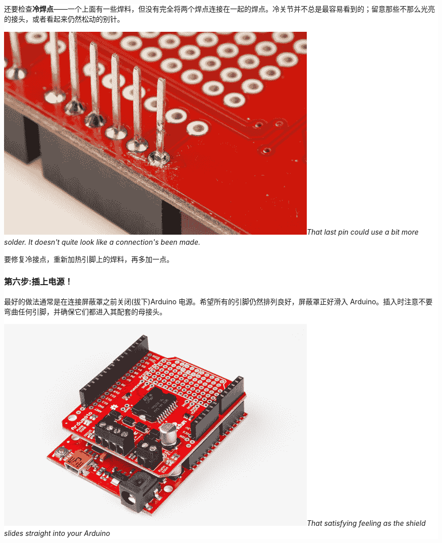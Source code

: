 还要检查**冷焊点**——一个上面有一些焊料，但没有完全将两个焊点连接在一起的焊点。冷关节并不总是最容易看到的；留意那些不那么光亮的接头，或者看起来仍然松动的别针。

[![Cold solder joint](img/02cd0272430e04d91e9064cd4b89d210.png)](//cdn.sparkfun.com/assets/c/a/3/c/b/5115669cce395f973d000006.jpg)*That last pin could use a bit more solder. It doesn't quite look like a connection's been made.*

要修复冷接点，重新加热引脚上的焊料，再多加一点。

### 第六步:插上电源！

最好的做法通常是在连接屏蔽罩之前关闭(拔下)Arduino 电源。希望所有的引脚仍然排列良好，屏蔽罩正好滑入 Arduino。插入时注意不要弯曲任何引脚，并确保它们都进入其配套的母接头。

[![The Ardumoto Shield plugged into  a SparkFun RedBoard.](img/2aa0fca1281d0bd9108095336549f9cc.png)](https://cdn.sparkfun.com/assets/learn_tutorials/6/3/0/Marshall-06.jpg)*That satisfying feeling as the shield slides straight into your Arduino*
